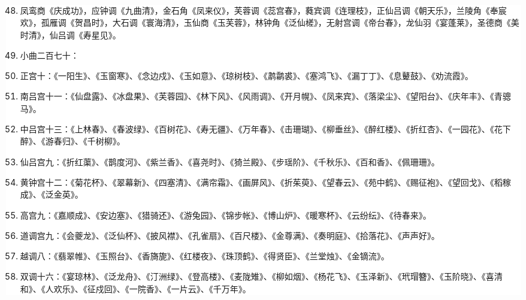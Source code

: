 48. <span id="志第九十五_乐十七-诗乐_琴律_燕乐_教坊_云韶部_钧容直_四夷乐诗乐_虞庭言乐，以诗为本。孔门礼乐之教，自兴于《诗》始。《记》曰：“十有三年学乐、诵诗。”咏歌以养其性情，舞蹈以养其血脉，此古之成材所以为易也。宋朝湖学之兴，老师宿儒痛正音之寂寥，尝择取《二南》、《小雅》数十篇，寓之埙籥，使学者朝夕咏歌。自尔声诗之学，为儒者稍知所尚。张载尝慨然思欲讲明，作之朝廷，被诸郊庙矣。朱熹述为诗篇，汇于学礼，将使后之学者学焉。-48"></span>
凤鸾商《庆成功》，应钟调《九曲清》，金石角《凤来仪》，芙蓉调《蕊宫春》，蕤宾调《连理枝》，正仙吕调《朝天乐》，兰陵角《奉宸欢》，孤雁调《贺昌时》，大石调《寰海清》，玉仙商《玉芙蓉》，林钟角《泛仙槎》，无射宫调《帝台春》，龙仙羽《宴蓬莱》，圣德商《美时清》，仙吕调《寿星见》。

49. <span id="志第九十五_乐十七-诗乐_琴律_燕乐_教坊_云韶部_钧容直_四夷乐诗乐_虞庭言乐，以诗为本。孔门礼乐之教，自兴于《诗》始。《记》曰：“十有三年学乐、诵诗。”咏歌以养其性情，舞蹈以养其血脉，此古之成材所以为易也。宋朝湖学之兴，老师宿儒痛正音之寂寥，尝择取《二南》、《小雅》数十篇，寓之埙籥，使学者朝夕咏歌。自尔声诗之学，为儒者稍知所尚。张载尝慨然思欲讲明，作之朝廷，被诸郊庙矣。朱熹述为诗篇，汇于学礼，将使后之学者学焉。-49"></span>
小曲二百七十：

50. <span id="志第九十五_乐十七-诗乐_琴律_燕乐_教坊_云韶部_钧容直_四夷乐诗乐_虞庭言乐，以诗为本。孔门礼乐之教，自兴于《诗》始。《记》曰：“十有三年学乐、诵诗。”咏歌以养其性情，舞蹈以养其血脉，此古之成材所以为易也。宋朝湖学之兴，老师宿儒痛正音之寂寥，尝择取《二南》、《小雅》数十篇，寓之埙籥，使学者朝夕咏歌。自尔声诗之学，为儒者稍知所尚。张载尝慨然思欲讲明，作之朝廷，被诸郊庙矣。朱熹述为诗篇，汇于学礼，将使后之学者学焉。-50"></span>
正宫十：《一阳生》、《玉窗寒》、《念边戍》、《玉如意》、《琼树枝》、《鹔鹴裘》、《塞鸿飞》、《漏丁丁》、《息鼙鼓》、《劝流霞》。

51. <span id="志第九十五_乐十七-诗乐_琴律_燕乐_教坊_云韶部_钧容直_四夷乐诗乐_虞庭言乐，以诗为本。孔门礼乐之教，自兴于《诗》始。《记》曰：“十有三年学乐、诵诗。”咏歌以养其性情，舞蹈以养其血脉，此古之成材所以为易也。宋朝湖学之兴，老师宿儒痛正音之寂寥，尝择取《二南》、《小雅》数十篇，寓之埙籥，使学者朝夕咏歌。自尔声诗之学，为儒者稍知所尚。张载尝慨然思欲讲明，作之朝廷，被诸郊庙矣。朱熹述为诗篇，汇于学礼，将使后之学者学焉。-51"></span>
南吕宫十一：《仙盘露》、《冰盘果》、《芙蓉园》、《林下风》、《风雨调》、《开月幌》、《凤来宾》、《落梁尘》、《望阳台》、《庆年丰》、《青骢马》。

52. <span id="志第九十五_乐十七-诗乐_琴律_燕乐_教坊_云韶部_钧容直_四夷乐诗乐_虞庭言乐，以诗为本。孔门礼乐之教，自兴于《诗》始。《记》曰：“十有三年学乐、诵诗。”咏歌以养其性情，舞蹈以养其血脉，此古之成材所以为易也。宋朝湖学之兴，老师宿儒痛正音之寂寥，尝择取《二南》、《小雅》数十篇，寓之埙籥，使学者朝夕咏歌。自尔声诗之学，为儒者稍知所尚。张载尝慨然思欲讲明，作之朝廷，被诸郊庙矣。朱熹述为诗篇，汇于学礼，将使后之学者学焉。-52"></span>
中吕宫十三：《上林春》、《春波绿》、《百树花》、《寿无疆》、《万年春》、《击珊瑚》、《柳垂丝》、《醉红楼》、《折红杏》、《一园花》、《花下醉》、《游春归》、《千树柳》。

53. <span id="志第九十五_乐十七-诗乐_琴律_燕乐_教坊_云韶部_钧容直_四夷乐诗乐_虞庭言乐，以诗为本。孔门礼乐之教，自兴于《诗》始。《记》曰：“十有三年学乐、诵诗。”咏歌以养其性情，舞蹈以养其血脉，此古之成材所以为易也。宋朝湖学之兴，老师宿儒痛正音之寂寥，尝择取《二南》、《小雅》数十篇，寓之埙籥，使学者朝夕咏歌。自尔声诗之学，为儒者稍知所尚。张载尝慨然思欲讲明，作之朝廷，被诸郊庙矣。朱熹述为诗篇，汇于学礼，将使后之学者学焉。-53"></span>
仙吕宫九：《折红蕖》、《鹊度河》、《紫兰香》、《喜尧时》、《猗兰殿》、《步瑶阶》、《千秋乐》、《百和香》、《佩珊珊》。

54. <span id="志第九十五_乐十七-诗乐_琴律_燕乐_教坊_云韶部_钧容直_四夷乐诗乐_虞庭言乐，以诗为本。孔门礼乐之教，自兴于《诗》始。《记》曰：“十有三年学乐、诵诗。”咏歌以养其性情，舞蹈以养其血脉，此古之成材所以为易也。宋朝湖学之兴，老师宿儒痛正音之寂寥，尝择取《二南》、《小雅》数十篇，寓之埙籥，使学者朝夕咏歌。自尔声诗之学，为儒者稍知所尚。张载尝慨然思欲讲明，作之朝廷，被诸郊庙矣。朱熹述为诗篇，汇于学礼，将使后之学者学焉。-54"></span>
黄钟宫十二：《菊花杯》、《翠幕新》、《四塞清》、《满帘霜》、《画屏风》、《折茱萸》、《望春云》、《苑中鹤》、《赐征袍》、《望回戈》、《稻稼成》、《泛金英》。

55. <span id="志第九十五_乐十七-诗乐_琴律_燕乐_教坊_云韶部_钧容直_四夷乐诗乐_虞庭言乐，以诗为本。孔门礼乐之教，自兴于《诗》始。《记》曰：“十有三年学乐、诵诗。”咏歌以养其性情，舞蹈以养其血脉，此古之成材所以为易也。宋朝湖学之兴，老师宿儒痛正音之寂寥，尝择取《二南》、《小雅》数十篇，寓之埙籥，使学者朝夕咏歌。自尔声诗之学，为儒者稍知所尚。张载尝慨然思欲讲明，作之朝廷，被诸郊庙矣。朱熹述为诗篇，汇于学礼，将使后之学者学焉。-55"></span>
高宫九：《嘉顺成》、《安边塞》、《猎骑还》、《游兔园》、《锦步帐》、《博山炉》、《暖寒杯》、《云纷纭》、《待春来》。

56. <span id="志第九十五_乐十七-诗乐_琴律_燕乐_教坊_云韶部_钧容直_四夷乐诗乐_虞庭言乐，以诗为本。孔门礼乐之教，自兴于《诗》始。《记》曰：“十有三年学乐、诵诗。”咏歌以养其性情，舞蹈以养其血脉，此古之成材所以为易也。宋朝湖学之兴，老师宿儒痛正音之寂寥，尝择取《二南》、《小雅》数十篇，寓之埙籥，使学者朝夕咏歌。自尔声诗之学，为儒者稍知所尚。张载尝慨然思欲讲明，作之朝廷，被诸郊庙矣。朱熹述为诗篇，汇于学礼，将使后之学者学焉。-56"></span>
道调宫九：《会夔龙》、《泛仙杯》、《披风襟》、《孔雀扇》、《百尺楼》、《金尊满》、《奏明庭》、《拾落花》、《声声好》。

57. <span id="志第九十五_乐十七-诗乐_琴律_燕乐_教坊_云韶部_钧容直_四夷乐诗乐_虞庭言乐，以诗为本。孔门礼乐之教，自兴于《诗》始。《记》曰：“十有三年学乐、诵诗。”咏歌以养其性情，舞蹈以养其血脉，此古之成材所以为易也。宋朝湖学之兴，老师宿儒痛正音之寂寥，尝择取《二南》、《小雅》数十篇，寓之埙籥，使学者朝夕咏歌。自尔声诗之学，为儒者稍知所尚。张载尝慨然思欲讲明，作之朝廷，被诸郊庙矣。朱熹述为诗篇，汇于学礼，将使后之学者学焉。-57"></span>
越调八：《翡翠帷》、《玉照台》、《香旖旎》、《红楼夜》、《珠顶鹤》、《得贤臣》、《兰堂烛》、《金镝流》。

58. <span id="志第九十五_乐十七-诗乐_琴律_燕乐_教坊_云韶部_钧容直_四夷乐诗乐_虞庭言乐，以诗为本。孔门礼乐之教，自兴于《诗》始。《记》曰：“十有三年学乐、诵诗。”咏歌以养其性情，舞蹈以养其血脉，此古之成材所以为易也。宋朝湖学之兴，老师宿儒痛正音之寂寥，尝择取《二南》、《小雅》数十篇，寓之埙籥，使学者朝夕咏歌。自尔声诗之学，为儒者稍知所尚。张载尝慨然思欲讲明，作之朝廷，被诸郊庙矣。朱熹述为诗篇，汇于学礼，将使后之学者学焉。-58"></span>
双调十六：《宴琼林》、《泛龙舟》、《汀洲绿》、《登高楼》、《麦陇雉》、《柳如烟》、《杨花飞》、《玉泽新》、《玳瑁簪》、《玉阶晓》、《喜清和》、《人欢乐》、《征戍回》、《一院香》、《一片云》、《千万年》。
